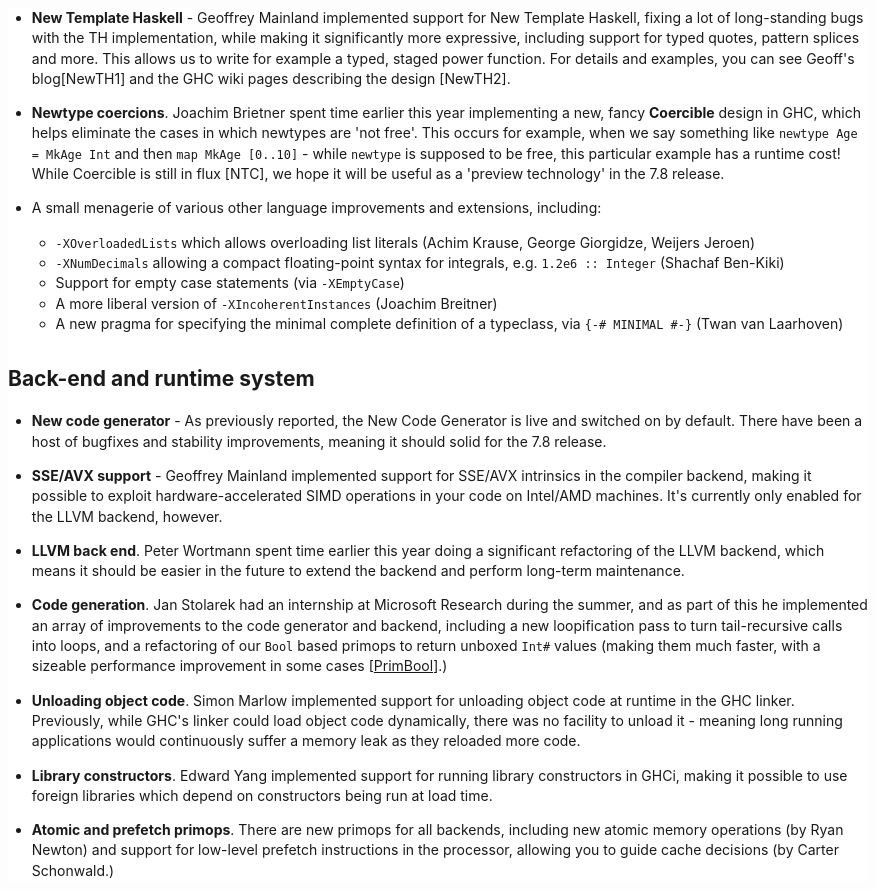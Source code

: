 - **New Template Haskell** - Geoffrey Mainland implemented support for New Template Haskell, fixing a lot of long-standing bugs with the TH implementation, while making it significantly more expressive, including support for typed quotes, pattern splices and more. This allows us to write for example a typed, staged power function. For details and examples, you can see Geoff's blog\[NewTH1\] and the GHC wiki pages describing the design \[NewTH2\].

- **Newtype coercions**.  Joachim Brietner spent time earlier this year implementing a new, fancy **Coercible** design in GHC, which helps eliminate the cases in which newtypes are 'not free'. This occurs for example, when we say something like `newtype Age = MkAge Int` and then `map MkAge [0..10]` - while `newtype` is supposed to be free, this particular example has a runtime cost!
  While Coercible is still in flux \[NTC\], we hope it will be useful as a 'preview technology' in the 7.8 release.

- A small menagerie of various other language improvements and extensions, including:

  - `-XOverloadedLists` which allows overloading list literals (Achim Krause, George Giorgidze, Weijers Jeroen)
  - `-XNumDecimals` allowing a compact floating-point syntax for integrals, e.g. `1.2e6 :: Integer` (Shachaf Ben-Kiki)
  - Support for empty case statements (via `-XEmptyCase`)
  - A more liberal version of `-XIncoherentInstances` (Joachim Breitner)
  - A new pragma for specifying the minimal complete definition of a typeclass, via `{-# MINIMAL #-}` (Twan van Laarhoven)

## Back-end and runtime system

- **New code generator** - As previously reported, the New Code Generator is live and switched on by default. There have been a host of bugfixes and stability improvements, meaning it should solid for the 7.8 release.

- **SSE/AVX support** - Geoffrey Mainland implemented support for SSE/AVX intrinsics in the compiler backend, making it possible to exploit hardware-accelerated SIMD operations in your code on Intel/AMD machines. It's currently only enabled for the LLVM backend, however.

- **LLVM back end**.  Peter Wortmann spent time earlier this year doing a significant refactoring of the LLVM backend, which means it should be easier in the future to extend the backend and perform long-term maintenance.

- **Code generation**.  Jan Stolarek had an internship at Microsoft Research during the summer, and as part of this he implemented an array of improvements to the code generator and backend, including a new loopification pass to turn tail-recursive calls into loops, and a refactoring of our `Bool` based primops to return unboxed `Int#` values (making them much faster, with a sizeable performance improvement in some cases \[[PrimBool](prim-bool)\].)

- **Unloading object code**.  Simon Marlow implemented support for unloading object code at runtime in the GHC linker. Previously, while GHC's linker could load object code dynamically, there was no facility to unload it - meaning long running applications would continuously suffer a memory leak as they reloaded more code.

- **Library constructors**. Edward Yang implemented support for running library constructors in GHCi, making it possible to use foreign libraries which depend on constructors being run at load time.

- **Atomic and prefetch primops**.  There are new primops for all backends, including new atomic memory operations (by Ryan Newton) and support for low-level prefetch instructions in the processor, allowing you to guide cache decisions (by Carter Schonwald.)
